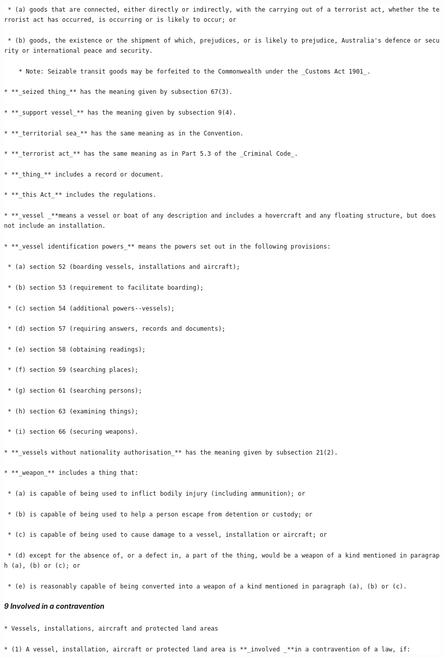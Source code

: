      * (a) goods that are connected, either directly or indirectly, with the carrying out of a terrorist act, whether the terrorist act has occurred, is occurring or is likely to occur; or

     * (b) goods, the existence or the shipment of which, prejudices, or is likely to prejudice, Australia's defence or security or international peace and security.

        * Note: Seizable transit goods may be forfeited to the Commonwealth under the _Customs Act 1901_.

    * **_seized thing_** has the meaning given by subsection 67(3).

    * **_support vessel_** has the meaning given by subsection 9(4).

    * **_territorial sea_** has the same meaning as in the Convention.

    * **_terrorist act_** has the same meaning as in Part 5.3 of the _Criminal Code_.

    * **_thing_** includes a record or document.

    * **_this Act_** includes the regulations.

    * **_vessel _**means a vessel or boat of any description and includes a hovercraft and any floating structure, but does not include an installation.

    * **_vessel identification powers_** means the powers set out in the following provisions:

     * (a) section 52 (boarding vessels, installations and aircraft);

     * (b) section 53 (requirement to facilitate boarding);

     * (c) section 54 (additional powers--vessels);

     * (d) section 57 (requiring answers, records and documents);

     * (e) section 58 (obtaining readings);

     * (f) section 59 (searching places);

     * (g) section 61 (searching persons);

     * (h) section 63 (examining things);

     * (i) section 66 (securing weapons).

    * **_vessels without nationality authorisation_** has the meaning given by subsection 21(2).

    * **_weapon_** includes a thing that:

     * (a) is capable of being used to inflict bodily injury (including ammunition); or

     * (b) is capable of being used to help a person escape from detention or custody; or

     * (c) is capable of being used to cause damage to a vessel, installation or aircraft; or

     * (d) except for the absence of, or a defect in, a part of the thing, would be a weapon of a kind mentioned in paragraph (a), (b) or (c); or

     * (e) is reasonably capable of being converted into a weapon of a kind mentioned in paragraph (a), (b) or (c).

##### 9  Involved in a contravention

    * Vessels, installations, aircraft and protected land areas

    * (1) A vessel, installation, aircraft or protected land area is **_involved _**in a contravention of a law, if:
